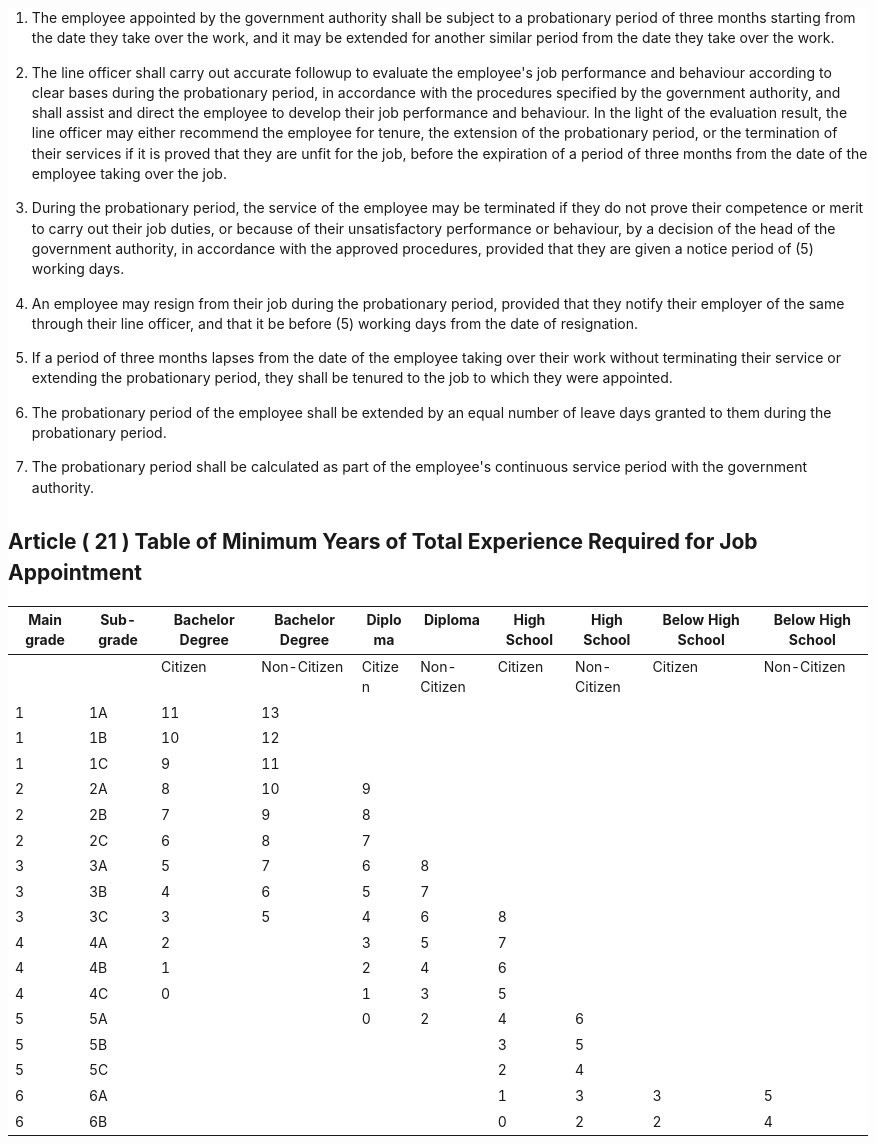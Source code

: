 1. The employee appointed by the government authority shall be subject to a probationary period of three months starting from the date they take over the work, and it may be extended for another similar period from the date they take over the work.
2. The line officer shall carry out accurate followup to evaluate the employee's job performance and behaviour according to clear bases during the probationary period, in accordance with the procedures specified by the government authority, and shall assist and direct the employee to develop their job performance and behaviour. In the light of the evaluation result, the line officer may either recommend the employee for tenure, the extension of the probationary period, or the termination of their services if it is proved that they are unfit for the job, before the expiration of a period of three months from the date of the employee taking over the job.
3. During the probationary period, the service of the employee may be terminated if they do not prove their competence or merit to carry out their job duties, or because of their unsatisfactory performance or behaviour, by a decision of the head of the government authority, in accordance with the approved procedures, provided that they are given a notice period of (5) working days.
4. An employee may resign from their job during the probationary period, provided that they notify their employer of the same through their line officer, and that it be before (5) working days from the date of resignation.

5. If  a  period  of  three  months  lapses  from  the  date  of  the  employee  taking  over  their  work  without terminating their service or extending the probationary period, they shall be tenured to the job to which they were appointed.
6. The probationary period of the employee shall be extended by an equal number of leave days granted to them during the probationary period.
7. The probationary period shall be calculated as part of the employee's continuous service period with the government authority.

## Article ( 21 ) Table of Minimum Years of Total Experience Required for Job Appointment



| Main grade   | Sub-grade   | Bachelor Degree   | Bachelor Degree   | Diploma   | Diploma     | High School   | High School   | Below High School   | Below High School   |
|--------------|-------------|-------------------|-------------------|-----------|-------------|---------------|---------------|---------------------|---------------------|
|              |             | Citizen           | Non-Citizen       | Citizen   | Non-Citizen | Citizen       | Non-Citizen   | Citizen             | Non-Citizen         |
| 1            | 1A          | 11                | 13                |           |             |               |               |                     |                     |
| 1            | 1B          | 10                | 12                |           |             |               |               |                     |                     |
| 1            | 1C          | 9                 | 11                |           |             |               |               |                     |                     |
| 2            | 2A          | 8                 | 10                | 9         |             |               |               |                     |                     |
| 2            | 2B          | 7                 | 9                 | 8         |             |               |               |                     |                     |
| 2            | 2C          | 6                 | 8                 | 7         |             |               |               |                     |                     |
| 3            | 3A          | 5                 | 7                 | 6         | 8           |               |               |                     |                     |
| 3            | 3B          | 4                 | 6                 | 5         | 7           |               |               |                     |                     |
| 3            | 3C          | 3                 | 5                 | 4         | 6           | 8             |               |                     |                     |
| 4            | 4A          | 2                 |                   | 3         | 5           | 7             |               |                     |                     |
| 4            | 4B          | 1                 |                   | 2         | 4           | 6             |               |                     |                     |
| 4            | 4C          | 0                 |                   | 1         | 3           | 5             |               |                     |                     |
| 5            | 5A          |                   |                   | 0         | 2           | 4             | 6             |                     |                     |
| 5            | 5B          |                   |                   |           |             | 3             | 5             |                     |                     |
| 5            | 5C          |                   |                   |           |             | 2             | 4             |                     |                     |
| 6            | 6A          |                   |                   |           |             | 1             | 3             | 3                   | 5                   |
| 6            | 6B          |                   |                   |           |             | 0             | 2             | 2                   | 4                   |